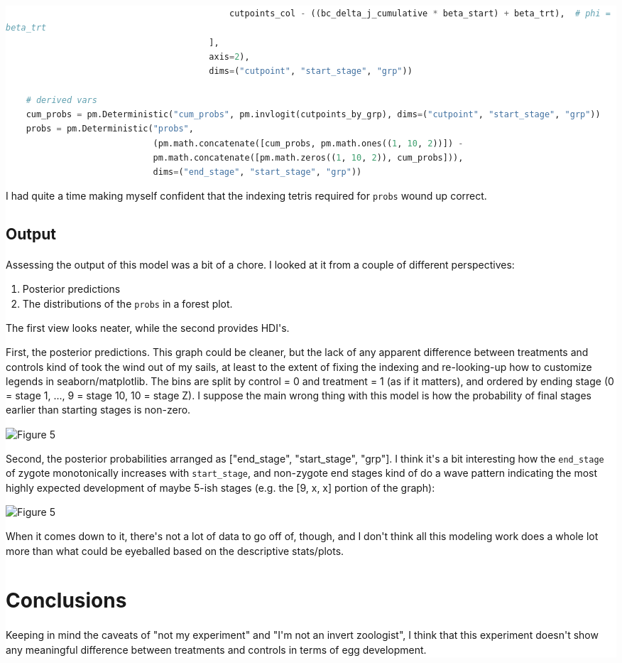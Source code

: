 ```python
                                            cutpoints_col - ((bc_delta_j_cumulative * beta_start) + beta_trt),  # phi = beta_trt
                                        ],
                                        axis=2),
                                        dims=("cutpoint", "start_stage", "grp"))

    # derived vars
    cum_probs = pm.Deterministic("cum_probs", pm.invlogit(cutpoints_by_grp), dims=("cutpoint", "start_stage", "grp"))
    probs = pm.Deterministic("probs", 
                             (pm.math.concatenate([cum_probs, pm.math.ones((1, 10, 2))]) -
                             pm.math.concatenate([pm.math.zeros((1, 10, 2)), cum_probs])),
                             dims=("end_stage", "start_stage", "grp"))
```

I had quite a time making myself confident that the indexing tetris required 
for `probs` wound up correct.

## Output
Assessing the output of this model was a bit of a chore. I looked at it from 
a couple of different perspectives:

  1. Posterior predictions
  2. The distributions of the `probs` in a forest plot.

The first view looks neater, while the second provides HDI's.

First, the posterior predictions. This graph could be cleaner, but the lack 
of any apparent difference between treatments and controls kind of took the 
wind out of my sails, at least to the extent of fixing the 
indexing and re-looking-up how to 
customize legends in seaborn/matplotlib. The bins are split by control = 0 
and treatment = 1 (as if it matters), and ordered by ending stage (0 = stage 
1, ..., 9 = stage 10, 10 = stage Z). I suppose the main wrong thing with 
this model is how the probability of final stages earlier than starting 
stages is non-zero.

![Figure 5]({static}/images/science/sand_crabs/eggs/posterior_preds.png)

Second, the posterior probabilities arranged as ["end_stage", "start_stage", 
"grp"]. I think it's a bit interesting how the `end_stage` of zygote 
monotonically increases with `start_stage`, and non-zygote end stages kind 
of do a wave pattern indicating the most highly expected development of maybe 
5-ish stages (e.g. the [9, x, x] portion of the graph):

![Figure 5]({static}/images/science/sand_crabs/eggs/posterior_probs.png)

When it comes down to it, there's not a lot of data to go off of, though, 
and I don't think all this modeling work does a whole lot more than what 
could be eyeballed based on the descriptive stats/plots. 

# Conclusions
Keeping in mind the caveats of "not my experiment" and "I'm not an invert 
zoologist", I think that this experiment doesn't show any meaningful 
difference between treatments and controls in terms of egg development.
